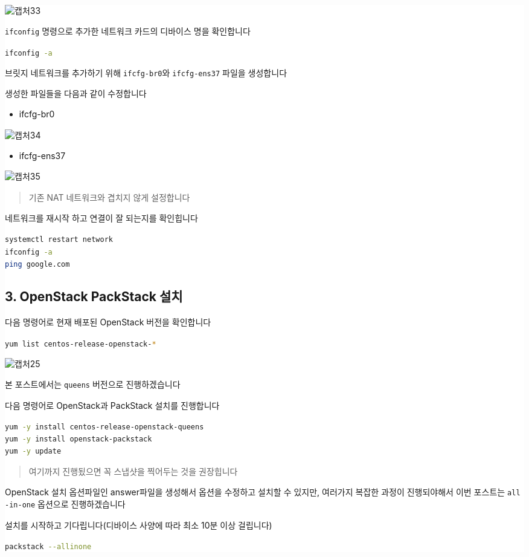 ![캡처33](https://user-images.githubusercontent.com/51220344/87738607-bf271000-c818-11ea-95c2-d862e88272dd.PNG)

`ifconfig` 명령으로 추가한 네트워크 카드의 디바이스 명을 확인합니다

```bash
ifconfig -a
```

브릿지 네트워크를 추가하기 위해 `ifcfg-br0`와 `ifcfg-ens37` 파일을 생성합니다

생성한 파일들을 다음과 같이 수정합니다

- ifcfg-br0

![캡처34](https://user-images.githubusercontent.com/51220344/87739238-580a5b00-c81a-11ea-99e5-9c11eb2f94ce.PNG)

- ifcfg-ens37

![캡처35](https://user-images.githubusercontent.com/51220344/87739262-65bfe080-c81a-11ea-8643-ebe012673a33.PNG)

> 기존 NAT 네트워크와 겹치지 않게 설정합니다

네트워크를 재시작 하고 연결이 잘 되는지를 확인힙니다

~~~bash
systemctl restart network
ifconfig -a
ping google.com
~~~

## 3. OpenStack PackStack 설치

다음 명령어로 현재 배포된 OpenStack 버전을 확인합니다

~~~bash
yum list centos-release-openstack-* 
~~~

![캡처25](https://user-images.githubusercontent.com/51220344/87739405-be8f7900-c81a-11ea-96a4-68a1664babe4.PNG)

본 포스트에서는 `queens` 버전으로 진행하겠습니다

다음 명령어로 OpenStack과 PackStack 설치를 진행합니다

~~~bash
yum -y install centos-release-openstack-queens
yum -y install openstack-packstack
yum -y update
~~~

> 여기까지 진행됬으면 꼭 스냅샷을 찍어두는 것을 권장힙니다

OpenStack 설치 옵션파일인 answer파일을 생성해서 옵션을 수정하고 설치할 수 있지만, 여러가지 복잡한 과정이 진행되야해서 이번 포스트는 `all-in-one` 옵션으로 진행하겠습니다

설치를 시작하고 기다립니다(디바이스 사양에 따라 최소 10분 이상 걸립니다)

~~~bash
packstack --allinone
~~~
